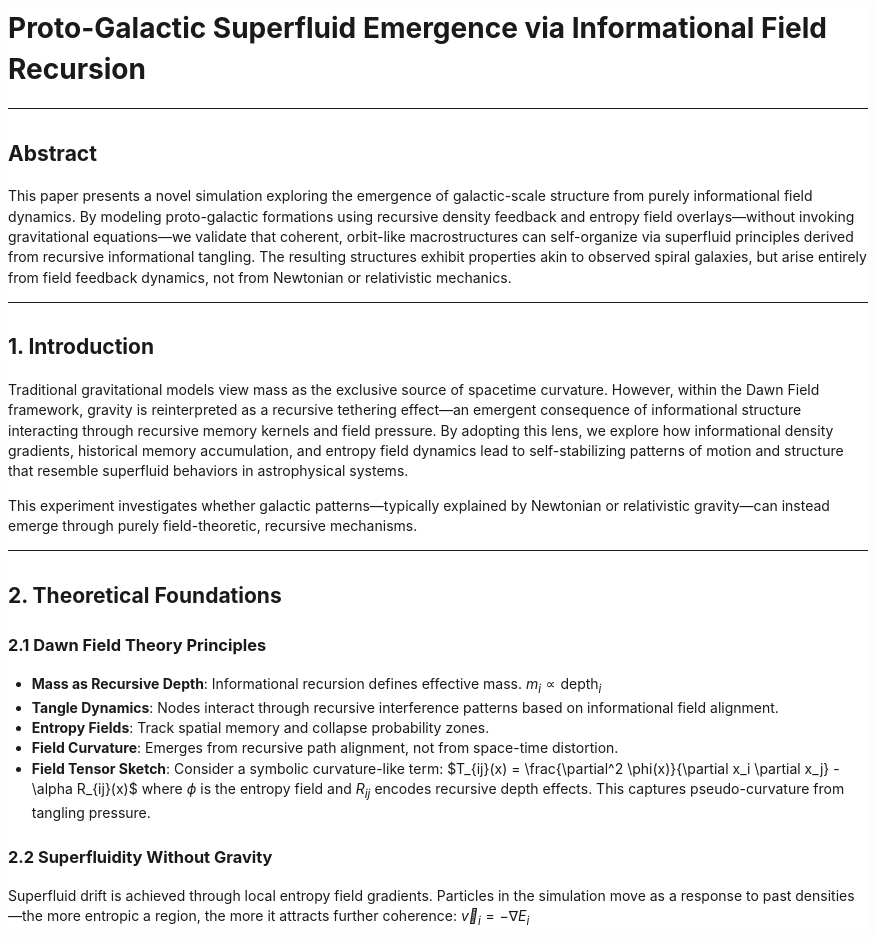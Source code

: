 # Proto-Galactic Superfluid Emergence via Informational Field Recursion

---

## Abstract

This paper presents a novel simulation exploring the emergence of galactic-scale structure from purely informational field dynamics. By modeling proto-galactic formations using recursive density feedback and entropy field overlays—without invoking gravitational equations—we validate that coherent, orbit-like macrostructures can self-organize via superfluid principles derived from recursive informational tangling. The resulting structures exhibit properties akin to observed spiral galaxies, but arise entirely from field feedback dynamics, not from Newtonian or relativistic mechanics.

---

## 1. Introduction

Traditional gravitational models view mass as the exclusive source of spacetime curvature. However, within the Dawn Field framework, gravity is reinterpreted as a recursive tethering effect—an emergent consequence of informational structure interacting through recursive memory kernels and field pressure. By adopting this lens, we explore how informational density gradients, historical memory accumulation, and entropy field dynamics lead to self-stabilizing patterns of motion and structure that resemble superfluid behaviors in astrophysical systems.

This experiment investigates whether galactic patterns—typically explained by Newtonian or relativistic gravity—can instead emerge through purely field-theoretic, recursive mechanisms.

---

## 2. Theoretical Foundations

### 2.1 Dawn Field Theory Principles

* **Mass as Recursive Depth**: Informational recursion defines effective mass.
  $m_i \propto \text{depth}_i$
* **Tangle Dynamics**: Nodes interact through recursive interference patterns based on informational field alignment.
* **Entropy Fields**: Track spatial memory and collapse probability zones.
* **Field Curvature**: Emerges from recursive path alignment, not from space-time distortion.
* **Field Tensor Sketch**: Consider a symbolic curvature-like term:
  $T_{ij}(x) = \frac{\partial^2 \phi(x)}{\partial x_i \partial x_j} - \alpha R_{ij}(x)$
  where $\phi$ is the entropy field and $R_{ij}$ encodes recursive depth effects. This captures pseudo-curvature from tangling pressure.

### 2.2 Superfluidity Without Gravity

Superfluid drift is achieved through local entropy field gradients. Particles in the simulation move as a response to past densities—the more entropic a region, the more it attracts further coherence:
$\vec{v}_i = -\nabla E_i$
